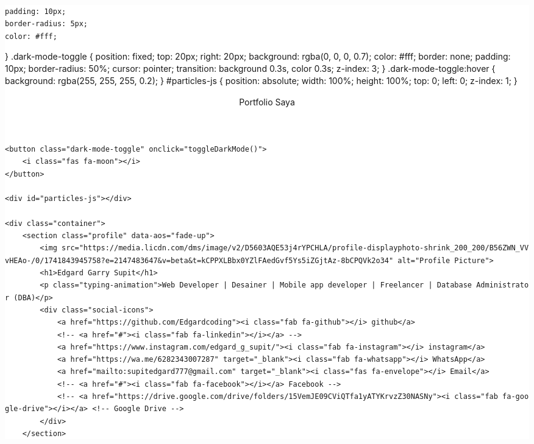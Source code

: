     padding: 10px;
    border-radius: 5px;
    color: #fff;
}
        .dark-mode-toggle {
            position: fixed;
            top: 20px;
            right: 20px;
            background: rgba(0, 0, 0, 0.7);
            color: #fff;
            border: none;
            padding: 10px;
            border-radius: 50%;
            cursor: pointer;
            transition: background 0.3s, color 0.3s;
            z-index: 3;
        }
        .dark-mode-toggle:hover {
            background: rgba(255, 255, 255, 0.2);
        }
        #particles-js {
            position: absolute;
            width: 100%;
            height: 100%;
            top: 0;
            left: 0;
            z-index: 1;
        }
    </style>
</head>
<body>
    <header>
        Portfolio Saya
    </header>
    
    <button class="dark-mode-toggle" onclick="toggleDarkMode()">
        <i class="fas fa-moon"></i>
    </button>
    
    <div id="particles-js"></div>
    
    <div class="container">
        <section class="profile" data-aos="fade-up">
            <img src="https://media.licdn.com/dms/image/v2/D5603AQE53j4rYPCHLA/profile-displayphoto-shrink_200_200/B56ZWN_VVvHEAo-/0/1741843945758?e=2147483647&v=beta&t=kCPPXLBbx0YZlFAedGvf5Ys5iZGjtAz-8bCPQVk2o34" alt="Profile Picture">
            <h1>Edgard Garry Supit</h1>
            <p class="typing-animation">Web Developer | Desainer | Mobile app developer | Freelancer | Database Administrator (DBA)</p>
            <div class="social-icons">
                <a href="https://github.com/Edgardcoding"><i class="fab fa-github"></i> github</a>
                <!-- <a href="#"><i class="fab fa-linkedin"></i></a> -->
                <a href="https://www.instagram.com/edgard_g_supit/"><i class="fab fa-instagram"></i> instagram</a>
                <a href="https://wa.me/6282343007287" target="_blank"><i class="fab fa-whatsapp"></i> WhatsApp</a>
                <a href="mailto:supitedgard777@gmail.com" target="_blank"><i class="fas fa-envelope"></i> Email</a>
                <!-- <a href="#"><i class="fab fa-facebook"></i></a> Facebook -->
                <!-- <a href="https://drive.google.com/drive/folders/15VemJE09CViQTfa1yATYKrvzZ30NASNy"><i class="fab fa-google-drive"></i></a> <!-- Google Drive -->
            </div>
        </section>
        